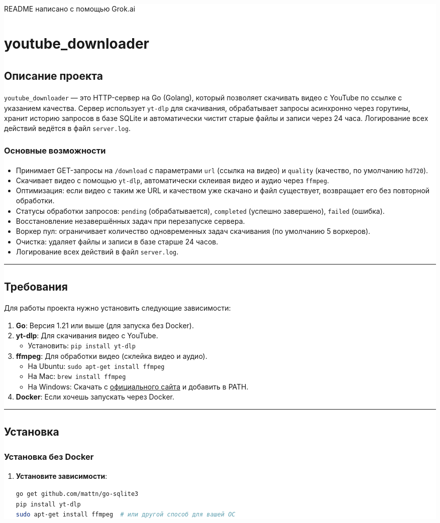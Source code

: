 README написано с помощью Grok.ai

# youtube_downloader

## Описание проекта

`youtube_downloader` — это HTTP-сервер на Go (Golang), который позволяет скачивать видео с YouTube по ссылке с указанием качества. Сервер использует `yt-dlp` для скачивания, обрабатывает запросы асинхронно через горутины, хранит историю запросов в базе SQLite и автоматически чистит старые файлы и записи через 24 часа. Логирование всех действий ведётся в файл `server.log`.

### Основные возможности
- Принимает GET-запросы на `/download` с параметрами `url` (ссылка на видео) и `quality` (качество, по умолчанию `hd720`).
- Скачивает видео с помощью `yt-dlp`, автоматически склеивая видео и аудио через `ffmpeg`.
- Оптимизация: если видео с таким же URL и качеством уже скачано и файл существует, возвращает его без повторной обработки.
- Статусы обработки запросов: `pending` (обрабатывается), `completed` (успешно завершено), `failed` (ошибка).
- Восстановление незавершённых задач при перезапуске сервера.
- Воркер пул: ограничивает количество одновременных задач скачивания (по умолчанию 5 воркеров).
- Очистка: удаляет файлы и записи в базе старше 24 часов.
- Логирование всех действий в файл `server.log`.

---

## Требования

Для работы проекта нужно установить следующие зависимости:

1. **Go**: Версия 1.21 или выше (для запуска без Docker).
2. **yt-dlp**: Для скачивания видео с YouTube.
   - Установить: `pip install yt-dlp`
3. **ffmpeg**: Для обработки видео (склейка видео и аудио).
   - На Ubuntu: `sudo apt-get install ffmpeg`
   - На Mac: `brew install ffmpeg`
   - На Windows: Скачать с [официального сайта](https://ffmpeg.org/download.html) и добавить в PATH.
4. **Docker**: Если хочешь запускать через Docker.

---

## Установка

### Установка без Docker
1. **Установите зависимости**:
   ```bash
   go get github.com/mattn/go-sqlite3
   pip install yt-dlp
   sudo apt-get install ffmpeg  # или другой способ для вашей ОС
   ```
